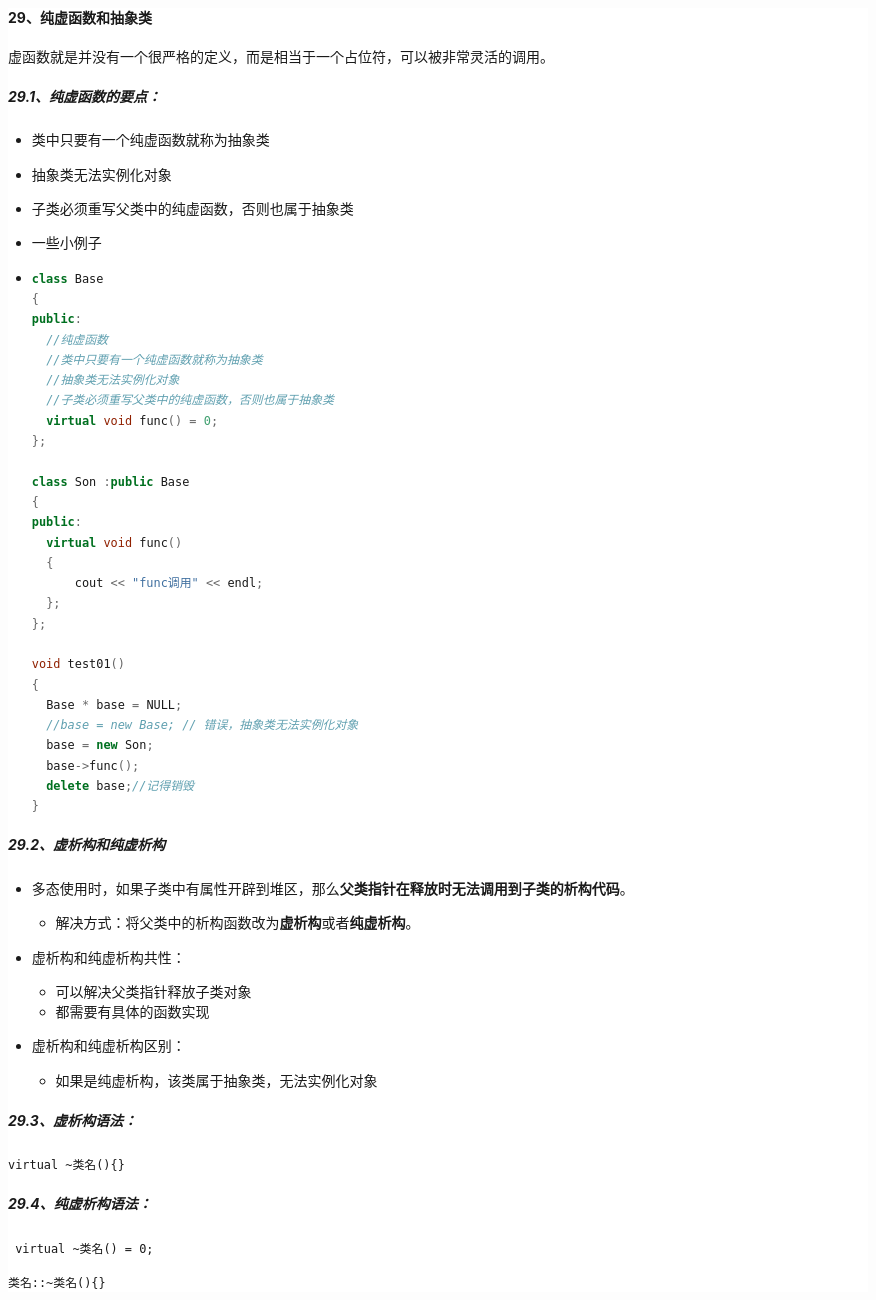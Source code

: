 
#### 29、纯虚函数和抽象类

虚函数就是并没有一个很严格的定义，而是相当于一个占位符，可以被非常灵活的调用。

##### 29.1、纯虚函数的要点：

+ 类中只要有一个纯虚函数就称为抽象类

+ 抽象类无法实例化对象

+ 子类必须重写父类中的纯虚函数，否则也属于抽象类

+ 一些小例子

+ ```c++
  class Base
  {
  public:
  	//纯虚函数
  	//类中只要有一个纯虚函数就称为抽象类
  	//抽象类无法实例化对象
  	//子类必须重写父类中的纯虚函数，否则也属于抽象类
  	virtual void func() = 0;
  };
  
  class Son :public Base
  {
  public:
  	virtual void func() 
  	{
  		cout << "func调用" << endl;
  	};
  };
  
  void test01()
  {
  	Base * base = NULL;
  	//base = new Base; // 错误，抽象类无法实例化对象
  	base = new Son;
  	base->func();
  	delete base;//记得销毁
  }
  ```


##### 29.2、虚析构和纯虚析构

+ 多态使用时，如果子类中有属性开辟到堆区，那么**父类指针在释放时无法调用到子类的析构代码**。
  + 解决方式：将父类中的析构函数改为**虚析构**或者**纯虚析构**。

+ 虚析构和纯虚析构共性：
  + 可以解决父类指针释放子类对象
  + 都需要有具体的函数实现

+ 虚析构和纯虚析构区别：
  + 如果是纯虚析构，该类属于抽象类，无法实例化对象

##### 29.3、虚析构语法：

`virtual ~类名(){}`

##### 29.4、纯虚析构语法：

` virtual ~类名() = 0;`

`类名::~类名(){}`

  ```